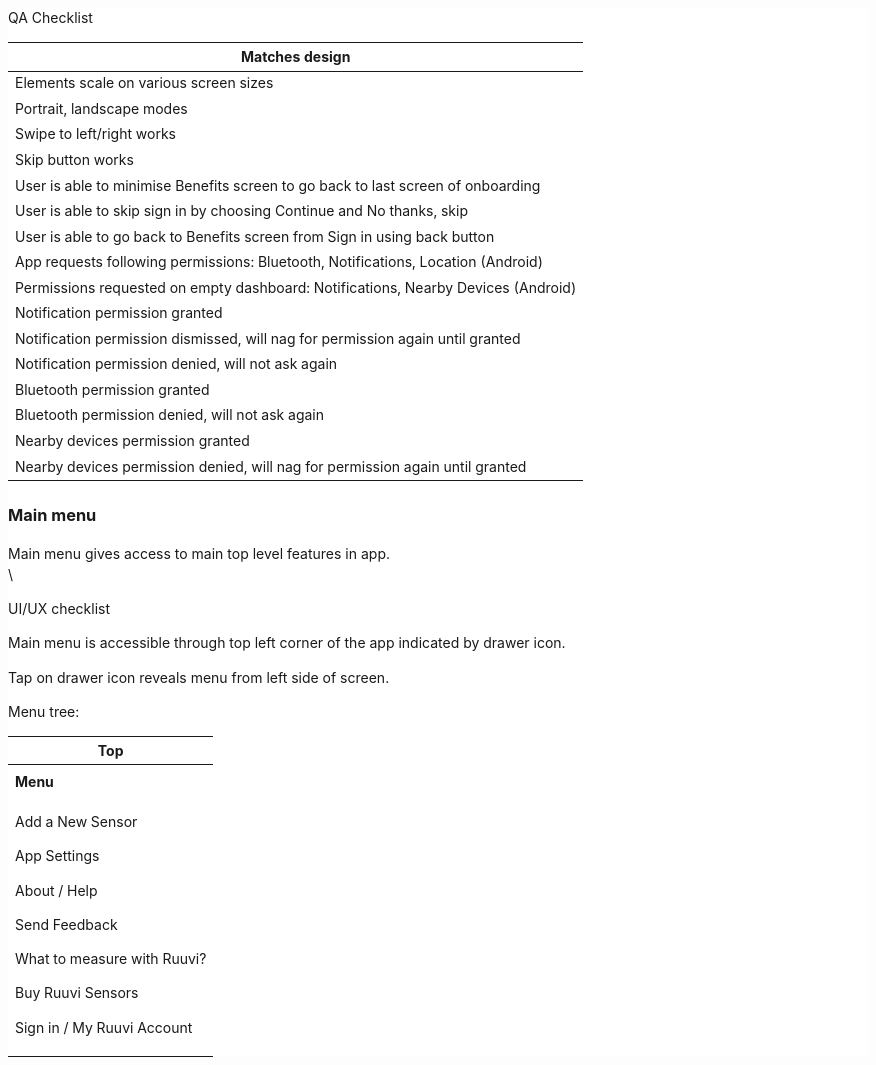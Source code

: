

QA Checklist

| Matches design                                                                    |
| --------------------------------------------------------------------------------- |
| Elements scale on various screen sizes                                            |
| Portrait, landscape modes                                                         |
| Swipe to left/right works                                                         |
| Skip button works                                                                 |
| User is able to minimise Benefits screen to go back to last screen of onboarding  |
| User is able to skip sign in by choosing Continue and No thanks, skip             |
| User is able to go back to Benefits screen from Sign in using back button         |
| App requests following permissions: Bluetooth, Notifications, Location (Android)  |
| Permissions requested on empty dashboard: Notifications, Nearby Devices (Android) |
| Notification permission granted                                                   |
| Notification permission dismissed, will nag for permission again until granted    |
| Notification permission denied, will not ask again                                |
| Bluetooth permission granted                                                      |
| Bluetooth permission denied, will not ask again                                   |
| Nearby devices permission granted                                                 |
| Nearby devices permission denied, will nag for permission again until granted     |

### **Main menu** <a href="#main-menu" id="main-menu"></a>

Main menu gives access to main top level features in app.\
\


UI/UX checklist

Main menu is accessible through top left corner of the app indicated by drawer icon.&#x20;

Tap on drawer icon reveals menu from left side of screen.

Menu tree:&#x20;

| **Top**                                                                                                                                                                        |
| ------------------------------------------------------------------------------------------------------------------------------------------------------------------------------ |
|                                                                                                                                                                                |
| **Menu**                                                                                                                                                                       |
| <p>Add a New Sensor </p><p>App Settings </p><p>About / Help</p><p>Send Feedback</p><p>What to measure with Ruuvi?</p><p>Buy Ruuvi Sensors</p><p>Sign in / My Ruuvi Account</p> |
